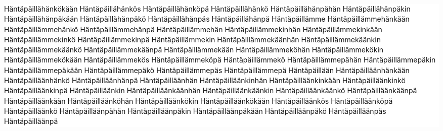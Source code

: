 Häntäpäillähänkökään
Häntäpäillähänkös
Häntäpäillähänköpä
Häntäpäillähänkö
Häntäpäillähänpähän
Häntäpäillähänpäkin
Häntäpäillähänpäkään
Häntäpäillähänpäkö
Häntäpäillähänpäs
Häntäpäillähänpä
Häntäpäillämme
Häntäpäillämmehänkään
Häntäpäillämmehänkö
Häntäpäillämmehänpä
Häntäpäillämmehän
Häntäpäillämmekinhän
Häntäpäillämmekinkään
Häntäpäillämmekinkö
Häntäpäillämmekinpä
Häntäpäillämmekin
Häntäpäillämmekäänhän
Häntäpäillämmekäänkin
Häntäpäillämmekäänkö
Häntäpäillämmekäänpä
Häntäpäillämmekään
Häntäpäillämmeköhän
Häntäpäillämmekökin
Häntäpäillämmekökään
Häntäpäillämmekös
Häntäpäillämmeköpä
Häntäpäillämmekö
Häntäpäillämmepähän
Häntäpäillämmepäkin
Häntäpäillämmepäkään
Häntäpäillämmepäkö
Häntäpäillämmepäs
Häntäpäillämmepä
Häntäpäillään
Häntäpäilläänhänkään
Häntäpäilläänhänkö
Häntäpäilläänhänpä
Häntäpäilläänhän
Häntäpäilläänkinhän
Häntäpäilläänkinkään
Häntäpäilläänkinkö
Häntäpäilläänkinpä
Häntäpäilläänkin
Häntäpäilläänkäänhän
Häntäpäilläänkäänkin
Häntäpäilläänkäänkö
Häntäpäilläänkäänpä
Häntäpäilläänkään
Häntäpäilläänköhän
Häntäpäilläänkökin
Häntäpäilläänkökään
Häntäpäilläänkös
Häntäpäilläänköpä
Häntäpäilläänkö
Häntäpäilläänpähän
Häntäpäilläänpäkin
Häntäpäilläänpäkään
Häntäpäilläänpäkö
Häntäpäilläänpäs
Häntäpäilläänpä